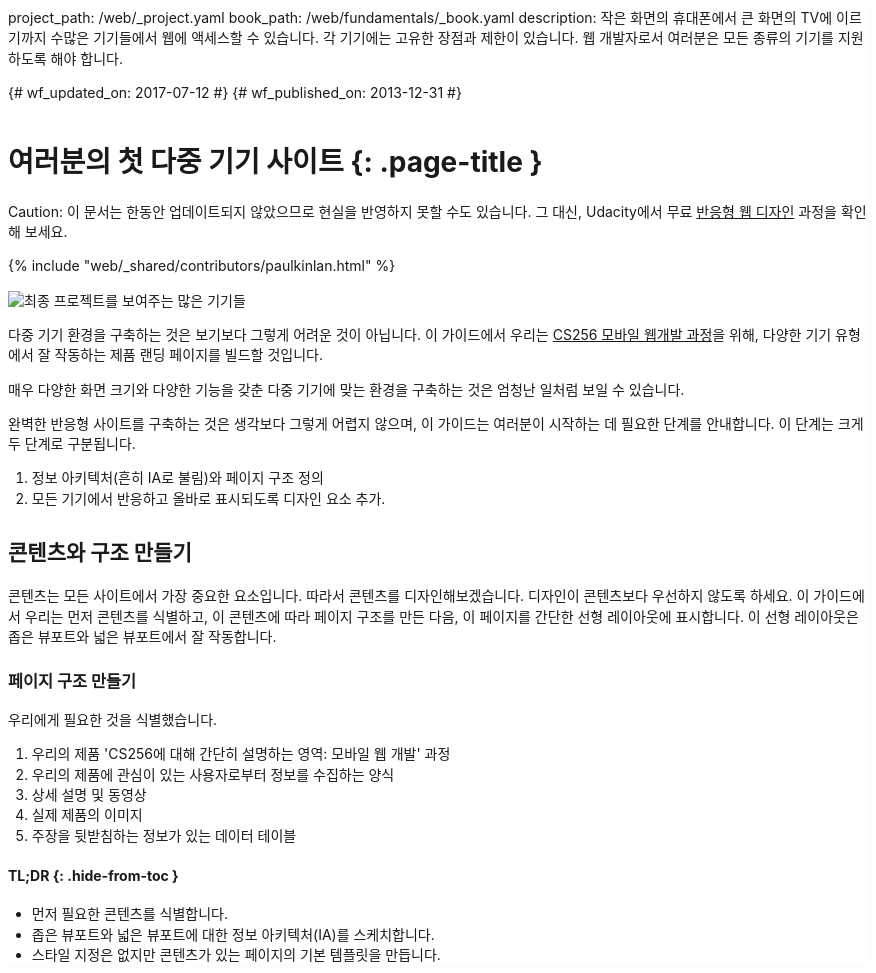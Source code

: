 project_path: /web/_project.yaml
book_path: /web/fundamentals/_book.yaml
description: 작은 화면의 휴대폰에서 큰 화면의 TV에 이르기까지 수많은 기기들에서 웹에 액세스할 수 있습니다. 각 기기에는 고유한 장점과 제한이 있습니다. 웹 개발자로서 여러분은 모든 종류의 기기를 지원하도록 해야 합니다.

{# wf_updated_on: 2017-07-12 #}
{# wf_published_on: 2013-12-31 #}

# 여러분의 첫 다중 기기 사이트 {: .page-title }

Caution: 이 문서는 한동안 업데이트되지 않았으므로 현실을 반영하지 못할 수도 있습니다. 그 대신, Udacity에서 무료 [반응형 웹 디자인](https://www.udacity.com/course/responsive-web-design-fundamentals--ud893) 과정을 확인해 보세요.

{% include "web/_shared/contributors/paulkinlan.html" %}

<img src="images/finaloutput-2x.jpg" alt="최종 프로젝트를 보여주는 많은 기기들" class="attempt-right">

다중 기기 환경을 구축하는 것은 보기보다 그렇게 어려운 것이 아닙니다.
이 가이드에서 우리는 
[CS256 모바일 웹개발 과정](https://www.udacity.com/course/mobile-web-development--cs256)을
위해, 다양한 기기 유형에서 잘 작동하는 제품 랜딩 페이지를 빌드할 것입니다.

매우 다양한 화면 크기와 다양한 기능을 갖춘 다중 기기에 맞는
환경을 구축하는 것은 엄청난 일처럼 보일 수
있습니다.

완벽한 반응형 사이트를 구축하는 것은 생각보다 그렇게
어렵지 않으며, 이 가이드는 여러분이 시작하는 데 필요한 단계를 안내합니다.
이 단계는 크게 두 단계로 구분됩니다.

1.  정보 아키텍처(흔히 IA로 불림)와 페이지 구조 정의
2.  모든 기기에서 반응하고 올바로 표시되도록 디자인 요소 추가.


## 콘텐츠와 구조 만들기

콘텐츠는 모든 사이트에서 가장 중요한 요소입니다. 따라서 콘텐츠를
디자인해보겠습니다. 디자인이 콘텐츠보다 우선하지 않도록 하세요. 이 가이드에서
우리는 먼저 콘텐츠를 식별하고, 이 콘텐츠에 따라 페이지 구조를 만든 다음, 이 페이지를
간단한 선형 레이아웃에 표시합니다. 이 선형 레이아웃은 좁은 뷰포트와
넓은 뷰포트에서 잘 작동합니다.


### 페이지 구조 만들기

우리에게 필요한 것을 식별했습니다.

1.  우리의 제품 'CS256에 대해 간단히 설명하는 영역: 모바일 웹 개발' 과정
2.  우리의 제품에 관심이 있는 사용자로부터 정보를 수집하는 양식
3.  상세 설명 및 동영상
4.  실제 제품의 이미지
5.  주장을 뒷받침하는 정보가 있는 데이터 테이블

#### TL;DR {: .hide-from-toc }
- 먼저 필요한 콘텐츠를 식별합니다.
- 좁은 뷰포트와 넓은 뷰포트에 대한 정보 아키텍처(IA)를 스케치합니다.
- 스타일 지정은 없지만 콘텐츠가 있는 페이지의 기본 템플릿을 만듭니다.
